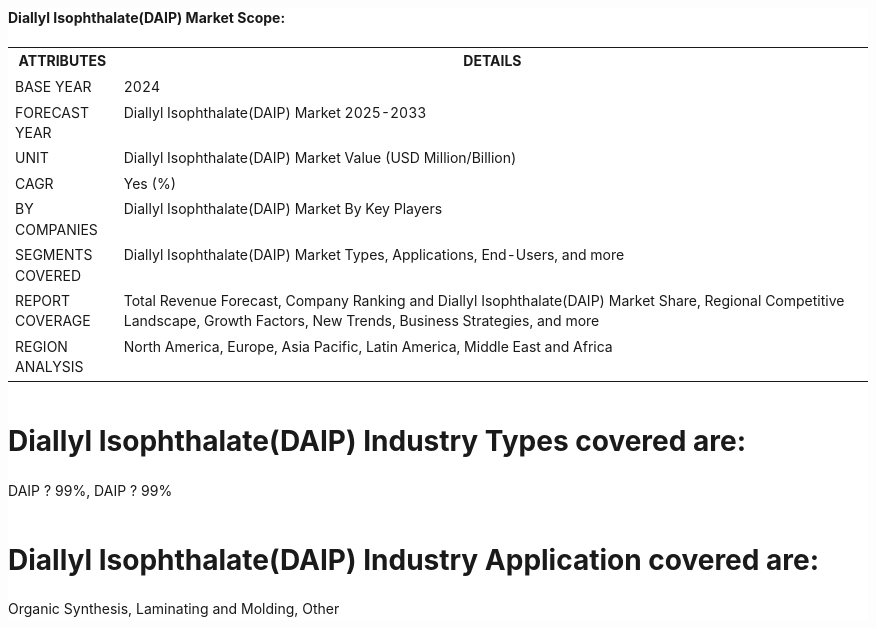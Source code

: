 <h4>Diallyl Isophthalate(DAIP) Market Scope:</h4>
<table>
<tr>
<th>ATTRIBUTES</th>
<th>DETAILS</th>
</tr>
<tr>
<td>BASE YEAR</td>
<td>2024</td>
</tr>
<tr>
<td>FORECAST YEAR</td>
<td>Diallyl Isophthalate(DAIP) Market 2025-2033</td>
</tr>
<tr>
<td>UNIT</td>
<td>Diallyl Isophthalate(DAIP) Market Value (USD Million/Billion)</td>
<tr>
<td>CAGR</td>
<td>Yes (%)</td>
</tr>
</tr>
<tr>
<td>BY COMPANIES</td>
<td>Diallyl Isophthalate(DAIP) Market By Key Players</td>
</tr>
<tr>
<td>SEGMENTS COVERED</td>
<td>Diallyl Isophthalate(DAIP) Market Types, Applications, End-Users, and more</td>
</tr>
<tr>
<td>REPORT COVERAGE</td>
<td>Total Revenue Forecast, Company Ranking and Diallyl Isophthalate(DAIP) Market Share, Regional Competitive Landscape, Growth Factors, New Trends, Business Strategies, and more</td>
</tr>
<tr>
<td>REGION ANALYSIS</td>
<td>North America, Europe, Asia Pacific, Latin America, Middle East and Africa</td>
</tr>
</table>

# <strong>Diallyl Isophthalate(DAIP) Industry Types covered are:</strong>

DAIP ? 99%, DAIP ? 99%

# <strong>Diallyl Isophthalate(DAIP) Industry Application covered are:</strong>

Organic Synthesis, Laminating and Molding, Other
